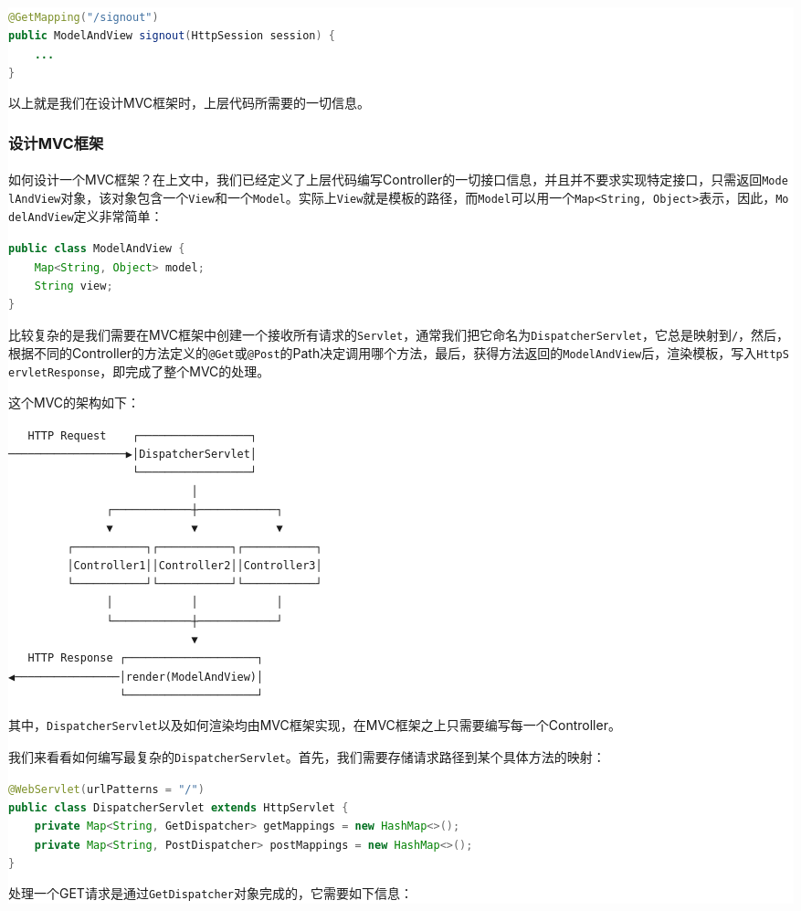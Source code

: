 ```java
@GetMapping("/signout")
public ModelAndView signout(HttpSession session) {
    ...
}
```

以上就是我们在设计MVC框架时，上层代码所需要的一切信息。

### 设计MVC框架

如何设计一个MVC框架？在上文中，我们已经定义了上层代码编写Controller的一切接口信息，并且并不要求实现特定接口，只需返回`ModelAndView`对象，该对象包含一个`View`和一个`Model`。实际上`View`就是模板的路径，而`Model`可以用一个`Map<String, Object>`表示，因此，`ModelAndView`定义非常简单：

```java
public class ModelAndView {
    Map<String, Object> model;
    String view;
}
```

比较复杂的是我们需要在MVC框架中创建一个接收所有请求的`Servlet`，通常我们把它命名为`DispatcherServlet`，它总是映射到`/`，然后，根据不同的Controller的方法定义的`@Get`或`@Post`的Path决定调用哪个方法，最后，获得方法返回的`ModelAndView`后，渲染模板，写入`HttpServletResponse`，即完成了整个MVC的处理。

这个MVC的架构如下：

```ascii
   HTTP Request    ┌─────────────────┐
──────────────────▶│DispatcherServlet│
                   └─────────────────┘
                            │
               ┌────────────┼────────────┐
               ▼            ▼            ▼
         ┌───────────┐┌───────────┐┌───────────┐
         │Controller1││Controller2││Controller3│
         └───────────┘└───────────┘└───────────┘
               │            │            │
               └────────────┼────────────┘
                            ▼
   HTTP Response ┌────────────────────┐
◀────────────────│render(ModelAndView)│
                 └────────────────────┘
```

其中，`DispatcherServlet`以及如何渲染均由MVC框架实现，在MVC框架之上只需要编写每一个Controller。

我们来看看如何编写最复杂的`DispatcherServlet`。首先，我们需要存储请求路径到某个具体方法的映射：

```java
@WebServlet(urlPatterns = "/")
public class DispatcherServlet extends HttpServlet {
    private Map<String, GetDispatcher> getMappings = new HashMap<>();
    private Map<String, PostDispatcher> postMappings = new HashMap<>();
}
```

处理一个GET请求是通过`GetDispatcher`对象完成的，它需要如下信息：
